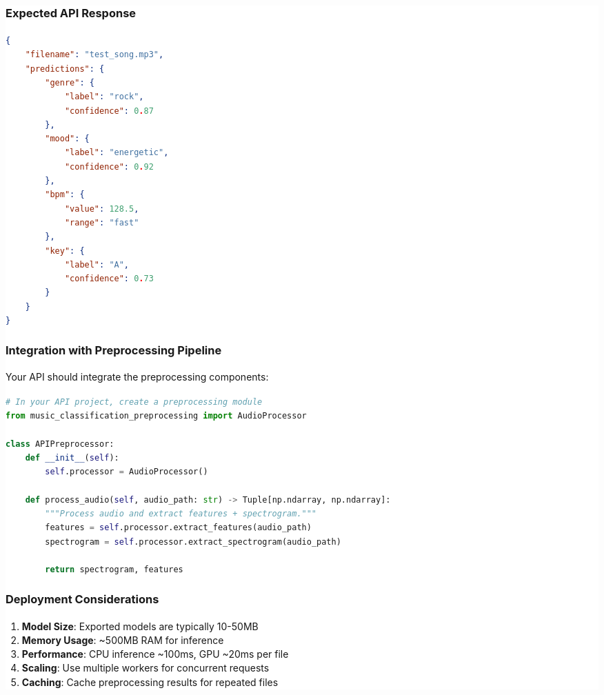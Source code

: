 ### Expected API Response

```json
{
    "filename": "test_song.mp3",
    "predictions": {
        "genre": {
            "label": "rock",
            "confidence": 0.87
        },
        "mood": {
            "label": "energetic",
            "confidence": 0.92
        },
        "bpm": {
            "value": 128.5,
            "range": "fast"
        },
        "key": {
            "label": "A",
            "confidence": 0.73
        }
    }
}
```

### Integration with Preprocessing Pipeline

Your API should integrate the preprocessing components:

```python
# In your API project, create a preprocessing module
from music_classification_preprocessing import AudioProcessor

class APIPreprocessor:
    def __init__(self):
        self.processor = AudioProcessor()
    
    def process_audio(self, audio_path: str) -> Tuple[np.ndarray, np.ndarray]:
        """Process audio and extract features + spectrogram."""
        features = self.processor.extract_features(audio_path)
        spectrogram = self.processor.extract_spectrogram(audio_path)
        
        return spectrogram, features
```

### Deployment Considerations

1. **Model Size**: Exported models are typically 10-50MB
2. **Memory Usage**: ~500MB RAM for inference
3. **Performance**: CPU inference ~100ms, GPU ~20ms per file
4. **Scaling**: Use multiple workers for concurrent requests
5. **Caching**: Cache preprocessing results for repeated files
